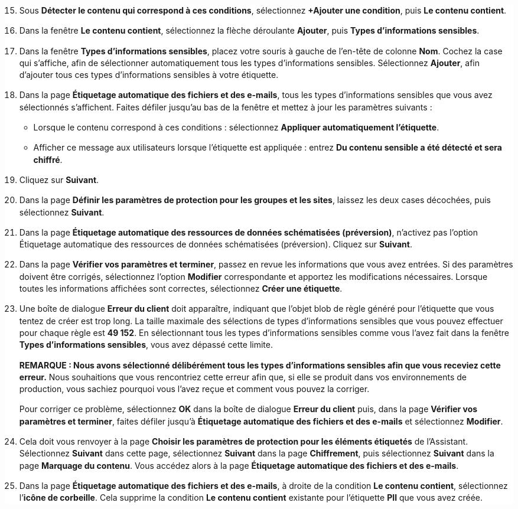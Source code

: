 15. Sous **Détecter le contenu qui correspond à ces conditions**, sélectionnez **+Ajouter une condition**, puis **Le contenu contient**.

16. Dans la fenêtre **Le contenu contient**, sélectionnez la flèche déroulante **Ajouter**, puis **Types d’informations sensibles**.

17. Dans la fenêtre **Types d’informations sensibles**, placez votre souris à gauche de l’en-tête de colonne **Nom**. Cochez la case qui s’affiche, afin de sélectionner automatiquement tous les types d’informations sensibles. Sélectionnez **Ajouter**, afin d’ajouter tous ces types d’informations sensibles à votre étiquette.

18. Dans la page **Étiquetage automatique des fichiers et des e-mails**, tous les types d’informations sensibles que vous avez sélectionnés s’affichent. Faites défiler jusqu’au bas de la fenêtre et mettez à jour les paramètres suivants :

    - Lorsque le contenu correspond à ces conditions : sélectionnez **Appliquer automatiquement l’étiquette**.

    - Afficher ce message aux utilisateurs lorsque l’étiquette est appliquée : entrez **Du contenu sensible a été détecté et sera chiffré**.
        
19. Cliquez sur **Suivant**.

20. Dans la page **Définir les paramètres de protection pour les groupes et les sites**, laissez les deux cases décochées, puis sélectionnez **Suivant**.

21. Dans la page **Étiquetage automatique des ressources de données schématisées (préversion)**, n’activez pas l’option Étiquetage automatique des ressources de données schématisées (préversion). Cliquez sur **Suivant**. 

22. Dans la page **Vérifier vos paramètres et terminer**, passez en revue les informations que vous avez entrées. Si des paramètres doivent être corrigés, sélectionnez l’option **Modifier** correspondante et apportez les modifications nécessaires. Lorsque toutes les informations affichées sont correctes, sélectionnez **Créer une étiquette**.

23. Une boîte de dialogue **Erreur du client** doit apparaître, indiquant que l’objet blob de règle généré pour l’étiquette que vous tentez de créer est trop long. La taille maximale des sélections de types d’informations sensibles que vous pouvez effectuer pour chaque règle est **49 152**. En sélectionnant tous les types d’informations sensibles comme vous l’avez fait dans la fenêtre **Types d’informations sensibles**, vous avez dépassé cette limite. <br/>

    **REMARQUE : Nous avons sélectionné délibérément tous les types d’informations sensibles afin que vous receviez cette erreur.** Nous souhaitions que vous rencontriez cette erreur afin que, si elle se produit dans vos environnements de production, vous sachiez pourquoi vous l’avez reçue et comment vous pouvez la corriger.  <br/>

    Pour corriger ce problème, sélectionnez **OK** dans la boîte de dialogue **Erreur du client** puis, dans la page **Vérifier vos paramètres et terminer**, faites défiler jusqu’à **Étiquetage automatique des fichiers et des e-mails** et sélectionnez **Modifier**.
    
24. Cela doit vous renvoyer à la page **Choisir les paramètres de protection pour les éléments étiquetés** de l’Assistant. Sélectionnez **Suivant** dans cette page, sélectionnez **Suivant** dans la page **Chiffrement**, puis sélectionnez **Suivant** dans la page **Marquage du contenu**. Vous accédez alors à la page **Étiquetage automatique des fichiers et des e-mails**. 

25. Dans la page **Étiquetage automatique des fichiers et des e-mails**, à droite de la condition **Le contenu contient**, sélectionnez l’**icône de corbeille**. Cela supprime la condition **Le contenu contient** existante pour l’étiquette **PII** que vous avez créée. <br/>
